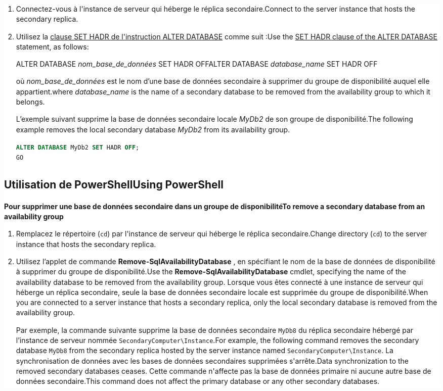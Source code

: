 1.  <span data-ttu-id="b2b63-133">Connectez-vous à l'instance de serveur qui héberge le réplica secondaire.</span><span class="sxs-lookup"><span data-stu-id="b2b63-133">Connect to the server instance that hosts the secondary replica.</span></span>  
  
2.  <span data-ttu-id="b2b63-134">Utilisez la [clause SET HADR de l'instruction ALTER DATABASE](/sql/t-sql/statements/alter-database-transact-sql-set-hadr) comme suit :</span><span class="sxs-lookup"><span data-stu-id="b2b63-134">Use the [SET HADR clause of the ALTER DATABASE](/sql/t-sql/statements/alter-database-transact-sql-set-hadr) statement, as follows:</span></span>  
  
     <span data-ttu-id="b2b63-135">ALTER DATABASE *nom_base_de_données* SET HADR OFF</span><span class="sxs-lookup"><span data-stu-id="b2b63-135">ALTER DATABASE *database_name* SET HADR OFF</span></span>  
  
     <span data-ttu-id="b2b63-136">où *nom_base_de_données* est le nom d’une base de données secondaire à supprimer du groupe de disponibilité auquel elle appartient.</span><span class="sxs-lookup"><span data-stu-id="b2b63-136">where *database_name* is the name of a secondary database to be removed from the availability group to which it belongs.</span></span>  
  
     <span data-ttu-id="b2b63-137">L’exemple suivant supprime la base de données secondaire locale *MyDb2* de son groupe de disponibilité.</span><span class="sxs-lookup"><span data-stu-id="b2b63-137">The following example removes the local secondary database *MyDb2* from its availability group.</span></span>  
  
    ```sql
    ALTER DATABASE MyDb2 SET HADR OFF;  
    GO  
    ```  
  
##  <a name="using-powershell"></a><a name="PowerShellProcedure"></a> <span data-ttu-id="b2b63-138">Utilisation de PowerShell</span><span class="sxs-lookup"><span data-stu-id="b2b63-138">Using PowerShell</span></span>  
 <span data-ttu-id="b2b63-139">**Pour supprimer une base de données secondaire dans un groupe de disponibilité**</span><span class="sxs-lookup"><span data-stu-id="b2b63-139">**To remove a secondary database from an availability group**</span></span>  
  
1.  <span data-ttu-id="b2b63-140">Remplacez le répertoire (`cd`) par l'instance de serveur qui héberge le réplica secondaire.</span><span class="sxs-lookup"><span data-stu-id="b2b63-140">Change directory (`cd`) to the server instance that hosts the secondary replica.</span></span>  
  
2.  <span data-ttu-id="b2b63-141">Utilisez l’applet de commande **Remove-SqlAvailabilityDatabase** , en spécifiant le nom de la base de données de disponibilité à supprimer du groupe de disponibilité.</span><span class="sxs-lookup"><span data-stu-id="b2b63-141">Use the **Remove-SqlAvailabilityDatabase** cmdlet, specifying the name of the availability database to be removed from the availability group.</span></span> <span data-ttu-id="b2b63-142">Lorsque vous êtes connecté à une instance de serveur qui héberge un réplica secondaire, seule la base de données secondaire locale est supprimée du groupe de disponibilité.</span><span class="sxs-lookup"><span data-stu-id="b2b63-142">When you are connected to a server instance that hosts a secondary replica, only the local secondary database is removed from the availability group.</span></span>  
  
     <span data-ttu-id="b2b63-143">Par exemple, la commande suivante supprime la base de données secondaire `MyDb8` du réplica secondaire hébergé par l’instance de serveur nommée `SecondaryComputer\Instance`.</span><span class="sxs-lookup"><span data-stu-id="b2b63-143">For example, the following command removes the secondary database `MyDb8` from the secondary replica hosted by the server instance named `SecondaryComputer\Instance`.</span></span> <span data-ttu-id="b2b63-144">La synchronisation de données avec les bases de données secondaires supprimées s'arrête.</span><span class="sxs-lookup"><span data-stu-id="b2b63-144">Data synchronization to the removed secondary databases ceases.</span></span> <span data-ttu-id="b2b63-145">Cette commande n'affecte pas la base de données primaire ni aucune autre base de données secondaire.</span><span class="sxs-lookup"><span data-stu-id="b2b63-145">This command does not affect the primary database or any other secondary databases.</span></span>  
  